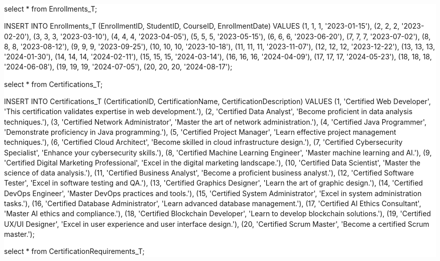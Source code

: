     
select * from Enrollments_T;

INSERT INTO Enrollments_T (EnrollmentID, StudentID, CourseID, EnrollmentDate)
VALUES
    (1, 1, 1, '2023-01-15'),
    (2, 2, 2, '2023-02-20'),
    (3, 3, 3, '2023-03-10'),
    (4, 4, 4, '2023-04-05'),
    (5, 5, 5, '2023-05-15'),
    (6, 6, 6, '2023-06-20'),
    (7, 7, 7, '2023-07-02'),
    (8, 8, 8, '2023-08-12'),
    (9, 9, 9, '2023-09-25'),
    (10, 10, 10, '2023-10-18'),
    (11, 11, 11, '2023-11-07'),
    (12, 12, 12, '2023-12-22'),
    (13, 13, 13, '2024-01-30'),
    (14, 14, 14, '2024-02-11'),
    (15, 15, 15, '2024-03-14'),
    (16, 16, 16, '2024-04-09'),
    (17, 17, 17, '2024-05-23'),
    (18, 18, 18, '2024-06-08'),
    (19, 19, 19, '2024-07-05'),
    (20, 20, 20, '2024-08-17');


select * from Certifications_T;

INSERT INTO Certifications_T (CertificationID, CertificationName, CertificationDescription)
VALUES
    (1, 'Certified Web Developer', 'This certification validates expertise in web development.'),
    (2, 'Certified Data Analyst', 'Become proficient in data analysis techniques.'),
    (3, 'Certified Network Administrator', 'Master the art of network administration.'),
    (4, 'Certified Java Programmer', 'Demonstrate proficiency in Java programming.'),
    (5, 'Certified Project Manager', 'Learn effective project management techniques.'),
    (6, 'Certified Cloud Architect', 'Become skilled in cloud infrastructure design.'),
    (7, 'Certified Cybersecurity Specialist', 'Enhance your cybersecurity skills.'),
    (8, 'Certified Machine Learning Engineer', 'Master machine learning and AI.'),
    (9, 'Certified Digital Marketing Professional', 'Excel in the digital marketing landscape.'),
    (10, 'Certified Data Scientist', 'Master the science of data analysis.'),
    (11, 'Certified Business Analyst', 'Become a proficient business analyst.'),
    (12, 'Certified Software Tester', 'Excel in software testing and QA.'),
    (13, 'Certified Graphics Designer', 'Learn the art of graphic design.'),
    (14, 'Certified DevOps Engineer', 'Master DevOps practices and tools.'),
    (15, 'Certified System Administrator', 'Excel in system administration tasks.'),
    (16, 'Certified Database Administrator', 'Learn advanced database management.'),
    (17, 'Certified AI Ethics Consultant', 'Master AI ethics and compliance.'),
    (18, 'Certified Blockchain Developer', 'Learn to develop blockchain solutions.'),
    (19, 'Certified UX/UI Designer', 'Excel in user experience and user interface design.'),
    (20, 'Certified Scrum Master', 'Become a certified Scrum master.');
    

select * from CertificationRequirements_T;
